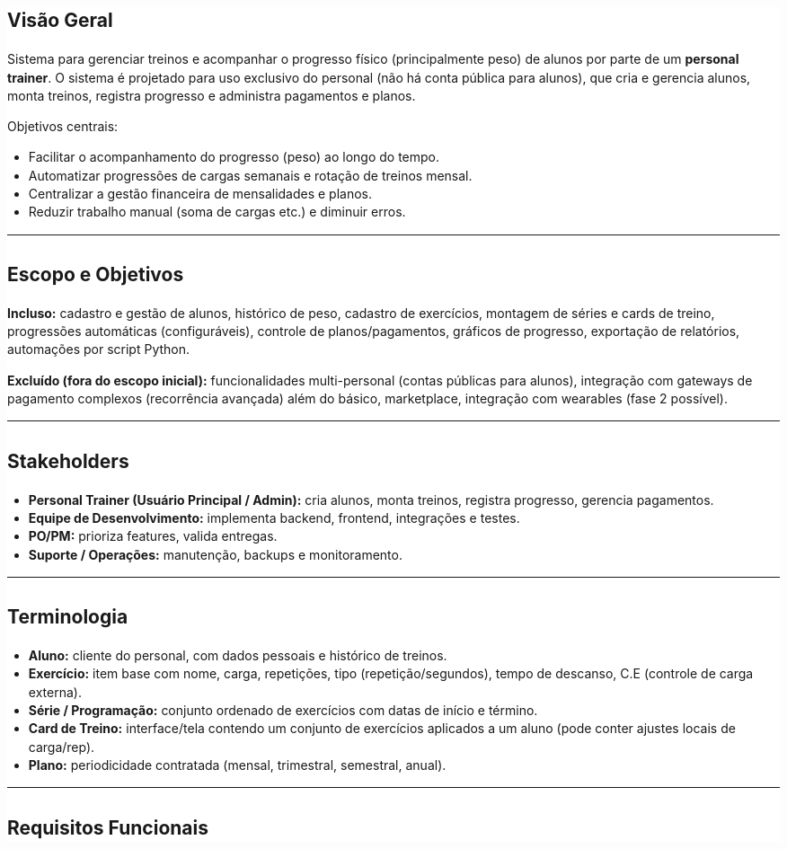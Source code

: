 
## Visão Geral

Sistema para gerenciar treinos e acompanhar o progresso físico (principalmente peso) de alunos por parte de um **personal trainer**. O sistema é projetado para uso exclusivo do personal (não há conta pública para alunos), que cria e gerencia alunos, monta treinos, registra progresso e administra pagamentos e planos.

Objetivos centrais:

- Facilitar o acompanhamento do progresso (peso) ao longo do tempo.
- Automatizar progressões de cargas semanais e rotação de treinos mensal.
- Centralizar a gestão financeira de mensalidades e planos.
- Reduzir trabalho manual (soma de cargas etc.) e diminuir erros.

---

## Escopo e Objetivos

**Incluso:** cadastro e gestão de alunos, histórico de peso, cadastro de exercícios, montagem de séries e cards de treino, progressões automáticas (configuráveis), controle de planos/pagamentos, gráficos de progresso, exportação de relatórios, automações por script Python.

**Excluído (fora do escopo inicial):** funcionalidades multi-personal (contas públicas para alunos), integração com gateways de pagamento complexos (recorrência avançada) além do básico, marketplace, integração com wearables (fase 2 possível).

---

## Stakeholders

- **Personal Trainer (Usuário Principal / Admin):** cria alunos, monta treinos, registra progresso, gerencia pagamentos.
- **Equipe de Desenvolvimento:** implementa backend, frontend, integrações e testes.
- **PO/PM:** prioriza features, valida entregas.
- **Suporte / Operações:** manutenção, backups e monitoramento.

---

## Terminologia

- **Aluno:** cliente do personal, com dados pessoais e histórico de treinos.
- **Exercício:** item base com nome, carga, repetições, tipo (repetição/segundos), tempo de descanso, C.E (controle de carga externa).
- **Série / Programação:** conjunto ordenado de exercícios com datas de início e término.
- **Card de Treino:** interface/tela contendo um conjunto de exercícios aplicados a um aluno (pode conter ajustes locais de carga/rep).
- **Plano:** periodicidade contratada (mensal, trimestral, semestral, anual).

---

## Requisitos Funcionais
